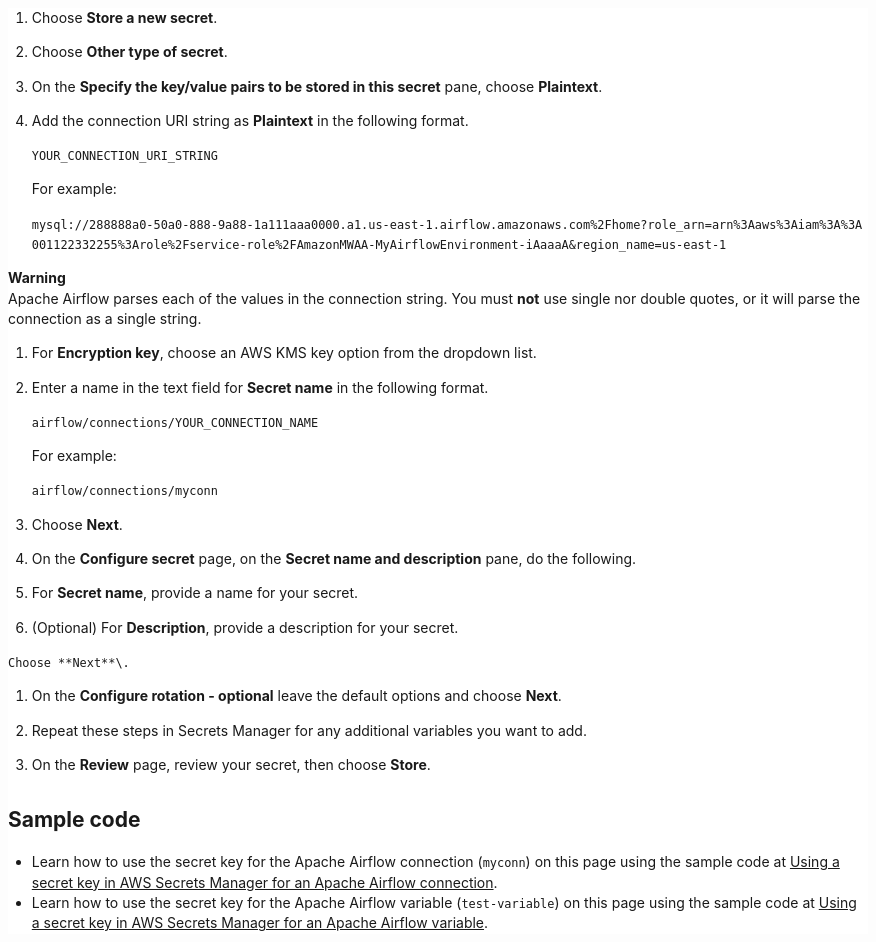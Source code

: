 1. Choose **Store a new secret**\.

1. Choose **Other type of secret**\.

1. On the **Specify the key/value pairs to be stored in this secret** pane, choose **Plaintext**\.

1. Add the connection URI string as **Plaintext** in the following format\.

   ```
   YOUR_CONNECTION_URI_STRING
   ```

   For example:

   ```
   mysql://288888a0-50a0-888-9a88-1a111aaa0000.a1.us-east-1.airflow.amazonaws.com%2Fhome?role_arn=arn%3Aaws%3Aiam%3A%3A001122332255%3Arole%2Fservice-role%2FAmazonMWAA-MyAirflowEnvironment-iAaaaA&region_name=us-east-1
   ```
**Warning**  
Apache Airflow parses each of the values in the connection string\. You must **not** use single nor double quotes, or it will parse the connection as a single string\.

1. For **Encryption key**, choose an AWS KMS key option from the dropdown list\.

1. Enter a name in the text field for **Secret name** in the following format\.

   ```
   airflow/connections/YOUR_CONNECTION_NAME
   ```

   For example:

   ```
   airflow/connections/myconn
   ```

1.  Choose **Next**\. 

1.  On the **Configure secret** page, on the **Secret name and description** pane, do the following\. 

   1.  For **Secret name**, provide a name for your secret\. 

   1.  \(Optional\) For **Description**, provide a description for your secret\. 

    Choose **Next**\. 

1. On the **Configure rotation \- optional** leave the default options and choose **Next**\.

1. Repeat these steps in Secrets Manager for any additional variables you want to add\.

1.  On the **Review** page, review your secret, then choose **Store**\. 

## Sample code<a name="connections-sm-samples"></a>
+ Learn how to use the secret key for the Apache Airflow connection \(`myconn`\) on this page using the sample code at [Using a secret key in AWS Secrets Manager for an Apache Airflow connection](samples-secrets-manager.md)\.
+ Learn how to use the secret key for the Apache Airflow variable \(`test-variable`\) on this page using the sample code at [Using a secret key in AWS Secrets Manager for an Apache Airflow variable](samples-secrets-manager-var.md)\.
